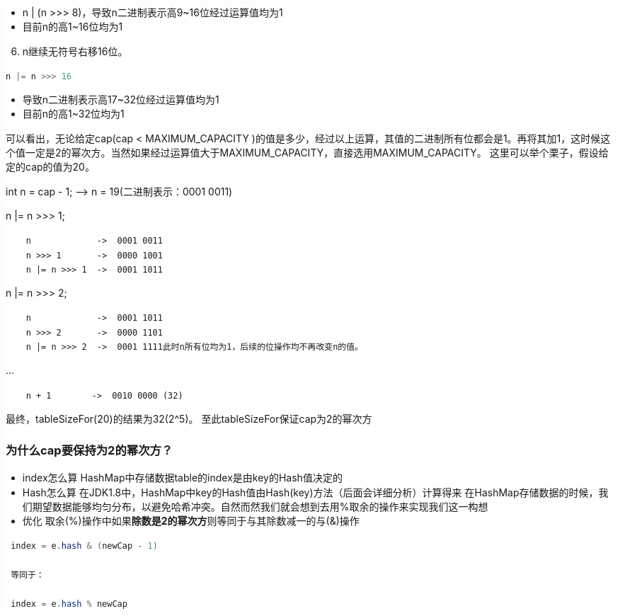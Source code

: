- n | (n >>> 8)，导致n二进制表示高9~16位经过运算值均为1
- 目前n的高1~16位均为1

6.  n继续无符号右移16位。

```java
n |= n >>> 16 
```

- 导致n二进制表示高17~32位经过运算值均为1
- 目前n的高1~32位均为1


可以看出，无论给定cap(cap < MAXIMUM_CAPACITY )的值是多少，经过以上运算，其值的二进制所有位都会是1。再将其加1，这时候这个值一定是2的幂次方。当然如果经过运算值大于MAXIMUM_CAPACITY，直接选用MAXIMUM_CAPACITY。
这里可以举个栗子，假设给定的cap的值为20。

int n = cap - 1; —>  n = 19(二进制表示：0001 0011)

n |= n >>> 1;

```
    n             ->  0001 0011
    n >>> 1       ->  0000 1001
    n |= n >>> 1  ->  0001 1011
```

n |= n >>> 2;

```
    n             ->  0001 1011
    n >>> 2       ->  0000 1101
    n |= n >>> 2  ->  0001 1111此时n所有位均为1，后续的位操作均不再改变n的值。
```

...

```
    n + 1        ->  0010 0000 (32)
```

最终，tableSizeFor(20)的结果为32(2^5)。
至此tableSizeFor保证cap为2的幂次方

### 为什么cap要保持为2的幂次方？
- index怎么算
HashMap中存储数据table的index是由key的Hash值决定的
- Hash怎么算
在JDK1.8中，HashMap中key的Hash值由Hash(key)方法（后面会详细分析）计算得来
在HashMap存储数据的时候，我们期望数据能够均匀分布，以避免哈希冲突。自然而然我们就会想到去用%取余的操作来实现我们这一构想
- 优化
取余(%)操作中如果**除数是2的幂次方**则等同于与其除数减一的与(&)操作

```java
 index = e.hash & (newCap - 1) 

 等同于：

 index = e.hash % newCap
```
